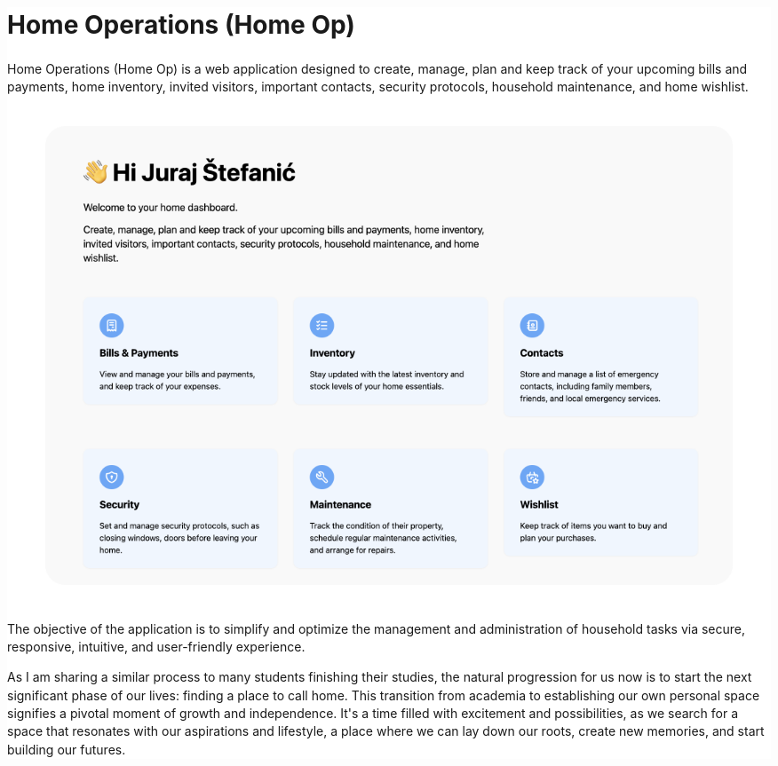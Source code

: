 # Home Operations (Home Op)

Home Operations (Home Op) is a web application designed to create, manage, plan and keep track of your upcoming bills and payments, home inventory, invited visitors, important contacts, security protocols, household maintenance, and home wishlist.

<br />

<div align="center">
    <img src="/app/public/homeop-homepage.png" width="90%">
</div>

<br />

The objective of the application is to simplify and optimize the management and administration of household tasks via secure, responsive, intuitive, and user-friendly experience.

As I am sharing a similar process to many students finishing their studies, the natural progression for us now is to start the next significant phase of our lives: finding a place to call home. This transition from academia to establishing our own personal space signifies a pivotal moment of growth and independence. It's a time filled with excitement and possibilities, as we search for a space that resonates with our aspirations and lifestyle, a place where we can lay down our roots, create new memories, and start building our futures.
